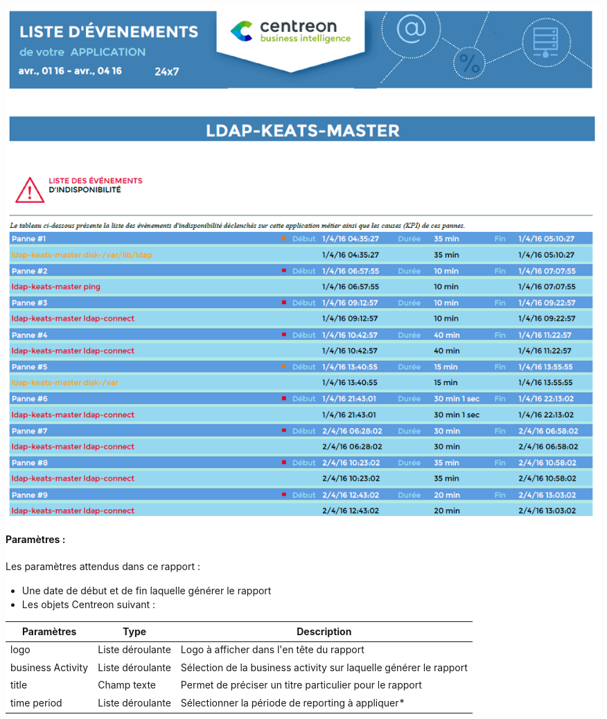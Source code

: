 ![image](../assets/reporting/guide/available-reports/ba-event-list.png)

#### Paramètres :

Les paramètres attendus dans ce rapport :

-   Une date de début et de fin laquelle générer le rapport
-   Les objets Centreon suivant :

| Paramètres        | Type             | Description                                                       |
| ----------------- | ---------------- | ----------------------------------------------------------------- |
| logo              | Liste déroulante | Logo à afficher dans l'en tête du rapport                         |
| business Activity | Liste déroulante | Sélection de la business activity sur laquelle générer le rapport |
| title             | Champ texte      | Permet de préciser un titre particulier pour le rapport           |
| time period       | Liste déroulante | Sélectionner la période de reporting à appliquer\*                |
